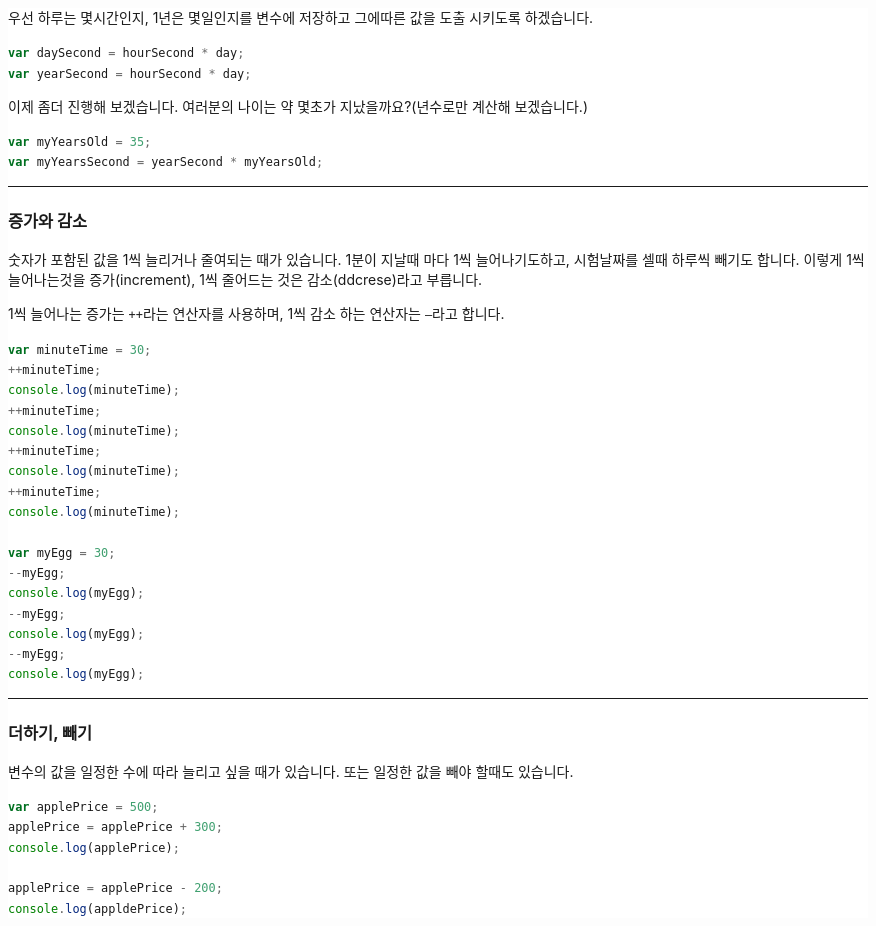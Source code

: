우선 하루는 몇시간인지, 1년은 몇일인지를 변수에 저장하고 그에따른 값을 도출 시키도록 하겠습니다.

```javascript
var daySecond = hourSecond * day;
var yearSecond = hourSecond * day;
```

이제 좀더 진행해 보겠습니다. 
여러분의 나이는 약 몇초가 지났을까요?(년수로만 계산해 보겠습니다.)

```javascript
var myYearsOld = 35;
var myYearsSecond = yearSecond * myYearsOld;
```

---

### 증가와 감소

숫자가 포함된 값을 1씩 늘리거나 줄여되는 때가 있습니다. 
1분이 지날때 마다 1씩 늘어나기도하고, 시험날짜를 셀때 하루씩 빼기도 합니다.
이렇게 1씩 늘어나는것을 증가(increment), 1씩 줄어드는 것은 감소(ddcrese)라고 부릅니다.

1씩 늘어나는 증가는 `++`라는 연산자를 사용하며, 1씩 감소 하는 연산자는 `—`라고 합니다.

```javascript
var minuteTime = 30;
++minuteTime;
console.log(minuteTime);
++minuteTime;
console.log(minuteTime);
++minuteTime;
console.log(minuteTime);
++minuteTime;
console.log(minuteTime);

var myEgg = 30;
--myEgg;
console.log(myEgg);
--myEgg;
console.log(myEgg);
--myEgg;
console.log(myEgg);
```



---

### 더하기, 빼기

변수의 값을 일정한 수에 따라 늘리고 싶을 때가 있습니다.
또는 일정한 값을 빼야 할때도 있습니다. 

```javascript
var applePrice = 500;
applePrice = applePrice + 300;
console.log(applePrice);

applePrice = applePrice - 200;
console.log(appldePrice);
```
